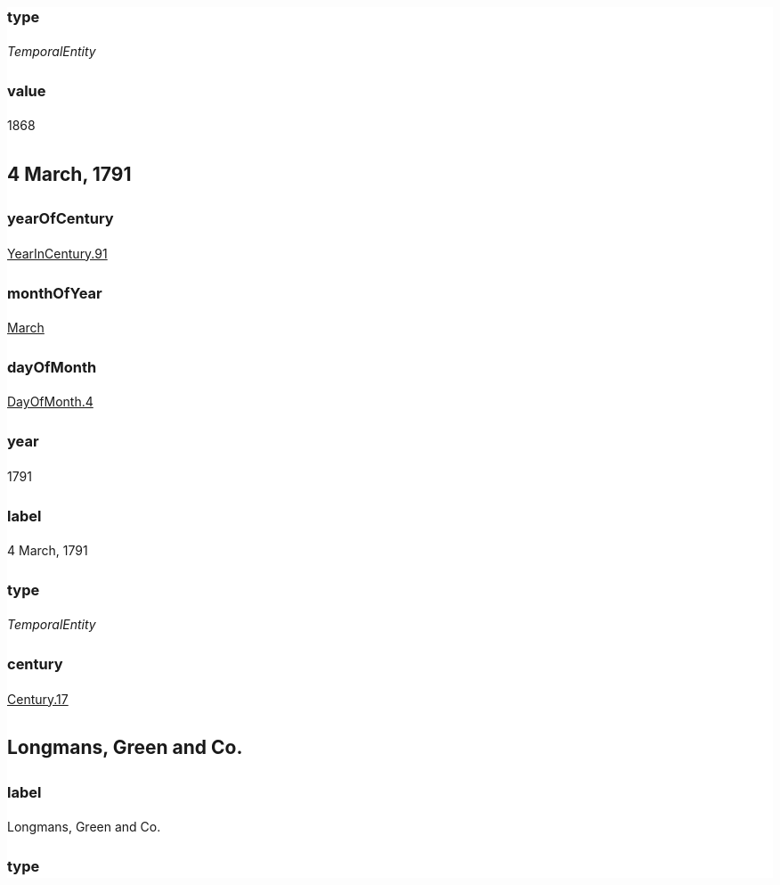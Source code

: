 ### type


*TemporalEntity*

### value


1868

## 4 March, 1791

### yearOfCentury


[YearInCentury.91](#YearInCentury.91)

### monthOfYear


[March](#March)

### dayOfMonth


[DayOfMonth.4](#DayOfMonth.4)

### year


1791

### label


4 March, 1791

### type


*TemporalEntity*

### century


[Century.17](#Century.17)

## Longmans, Green and Co.

### label


Longmans, Green and Co.

### type
